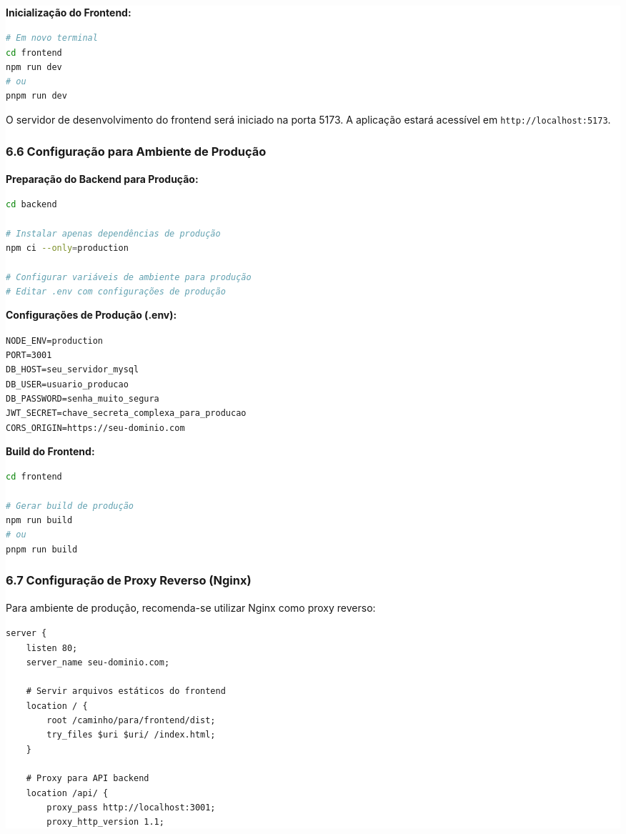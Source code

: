 **Inicialização do Frontend:**

```bash
# Em novo terminal
cd frontend
npm run dev
# ou
pnpm run dev
```

O servidor de desenvolvimento do frontend será iniciado na porta 5173. A aplicação estará acessível em `http://localhost:5173`.

### 6.6 Configuração para Ambiente de Produção

**Preparação do Backend para Produção:**

```bash
cd backend

# Instalar apenas dependências de produção
npm ci --only=production

# Configurar variáveis de ambiente para produção
# Editar .env com configurações de produção
```

**Configurações de Produção (.env):**

```env
NODE_ENV=production
PORT=3001
DB_HOST=seu_servidor_mysql
DB_USER=usuario_producao
DB_PASSWORD=senha_muito_segura
JWT_SECRET=chave_secreta_complexa_para_producao
CORS_ORIGIN=https://seu-dominio.com
```

**Build do Frontend:**

```bash
cd frontend

# Gerar build de produção
npm run build
# ou
pnpm run build
```

### 6.7 Configuração de Proxy Reverso (Nginx)

Para ambiente de produção, recomenda-se utilizar Nginx como proxy reverso:

```nginx
server {
    listen 80;
    server_name seu-dominio.com;

    # Servir arquivos estáticos do frontend
    location / {
        root /caminho/para/frontend/dist;
        try_files $uri $uri/ /index.html;
    }

    # Proxy para API backend
    location /api/ {
        proxy_pass http://localhost:3001;
        proxy_http_version 1.1;
```